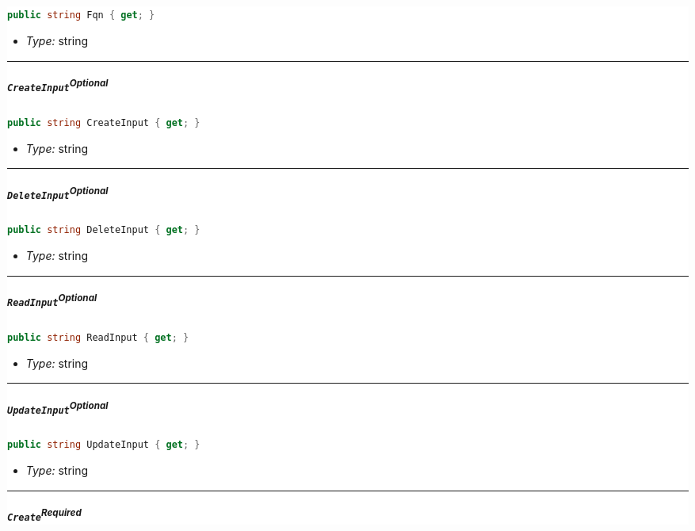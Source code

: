 ```csharp
public string Fqn { get; }
```

- *Type:* string

---

##### `CreateInput`<sup>Optional</sup> <a name="CreateInput" id="@cdktf/provider-snowflake.materializedView.MaterializedViewTimeoutsOutputReference.property.createInput"></a>

```csharp
public string CreateInput { get; }
```

- *Type:* string

---

##### `DeleteInput`<sup>Optional</sup> <a name="DeleteInput" id="@cdktf/provider-snowflake.materializedView.MaterializedViewTimeoutsOutputReference.property.deleteInput"></a>

```csharp
public string DeleteInput { get; }
```

- *Type:* string

---

##### `ReadInput`<sup>Optional</sup> <a name="ReadInput" id="@cdktf/provider-snowflake.materializedView.MaterializedViewTimeoutsOutputReference.property.readInput"></a>

```csharp
public string ReadInput { get; }
```

- *Type:* string

---

##### `UpdateInput`<sup>Optional</sup> <a name="UpdateInput" id="@cdktf/provider-snowflake.materializedView.MaterializedViewTimeoutsOutputReference.property.updateInput"></a>

```csharp
public string UpdateInput { get; }
```

- *Type:* string

---

##### `Create`<sup>Required</sup> <a name="Create" id="@cdktf/provider-snowflake.materializedView.MaterializedViewTimeoutsOutputReference.property.create"></a>
